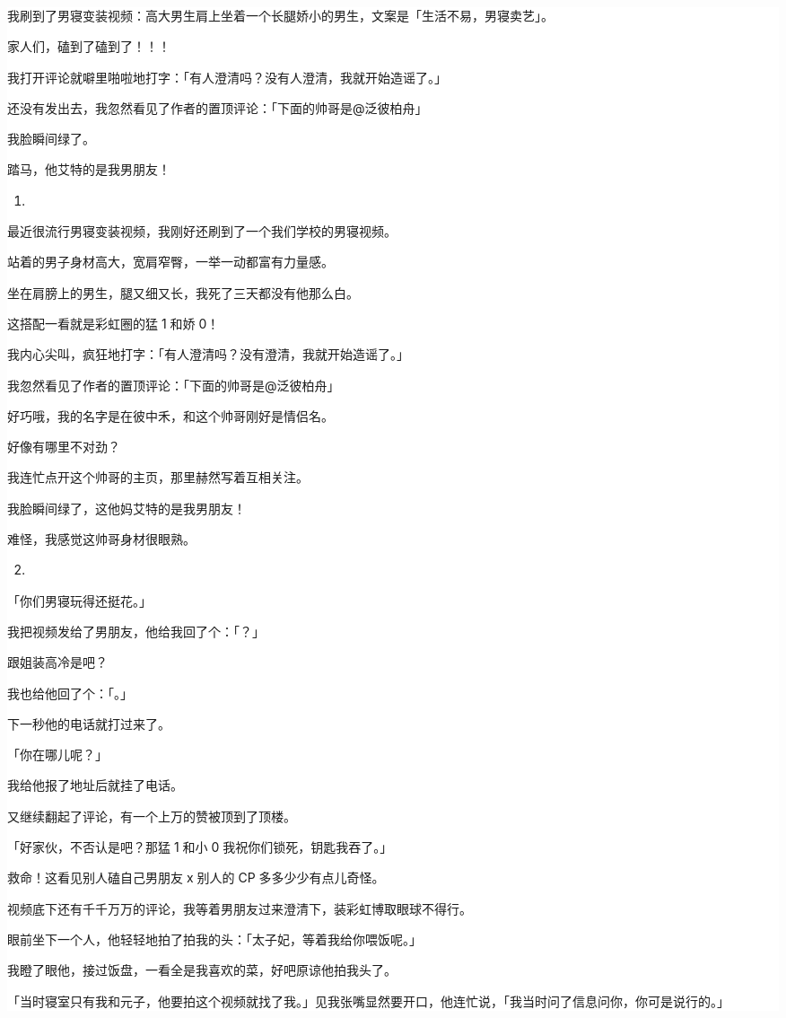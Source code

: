 我刷到了男寝变装视频：高大男生肩上坐着一个长腿娇小的男生，文案是「生活不易，男寝卖艺」。

家人们，磕到了磕到了！！！

我打开评论就噼里啪啦地打字：「有人澄清吗？没有人澄清，我就开始造谣了。」

还没有发出去，我忽然看见了作者的置顶评论：「下面的帅哥是\@泛彼柏舟」

我脸瞬间绿了。

踏马，他艾特的是我男朋友！

1.

最近很流行男寝变装视频，我刚好还刷到了一个我们学校的男寝视频。

站着的男子身材高大，宽肩窄臀，一举一动都富有力量感。

坐在肩膀上的男生，腿又细又长，我死了三天都没有他那么白。

这搭配一看就是彩虹圈的猛 1 和娇 0！

我内心尖叫，疯狂地打字：「有人澄清吗？没有澄清，我就开始造谣了。」

我忽然看见了作者的置顶评论：「下面的帅哥是\@泛彼柏舟」

好巧哦，我的名字是在彼中禾，和这个帅哥刚好是情侣名。

好像有哪里不对劲？

我连忙点开这个帅哥的主页，那里赫然写着互相关注。

我脸瞬间绿了，这他妈艾特的是我男朋友！

难怪，我感觉这帅哥身材很眼熟。

2.

「你们男寝玩得还挺花。」

我把视频发给了男朋友，他给我回了个：「？」

跟姐装高冷是吧？

我也给他回了个：「。」

下一秒他的电话就打过来了。

「你在哪儿呢？」

我给他报了地址后就挂了电话。

又继续翻起了评论，有一个上万的赞被顶到了顶楼。

「好家伙，不否认是吧？那猛 1 和小 0 我祝你们锁死，钥匙我吞了。」

救命！这看见别人磕自己男朋友 x 别人的 CP 多多少少有点儿奇怪。

视频底下还有千千万万的评论，我等着男朋友过来澄清下，装彩虹博取眼球不得行。

眼前坐下一个人，他轻轻地拍了拍我的头：「太子妃，等着我给你喂饭呢。」

我瞪了眼他，接过饭盘，一看全是我喜欢的菜，好吧原谅他拍我头了。

「当时寝室只有我和元子，他要拍这个视频就找了我。」见我张嘴显然要开口，他连忙说，「我当时问了信息问你，你可是说行的。」
